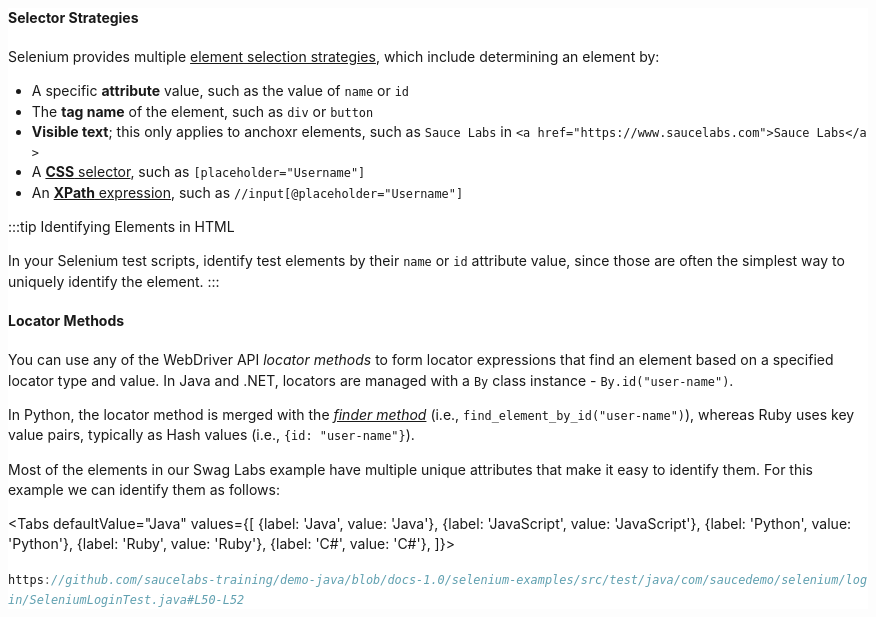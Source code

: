 ```html title="Login Form"
```

#### Selector Strategies

Selenium provides multiple [element selection strategies](https://www.selenium.dev/documentation/en/webdriver/locating_elements/#element-selection-strategies),
which include determining an element by:

* A specific **attribute** value, such as the value of `name` or `id`
* The **tag name** of the element, such as `div` or `button`
* **Visible text**; this only applies to anchoxr elements, such as `Sauce Labs`
  in `<a href="https://www.saucelabs.com">Sauce Labs</a>`
* A [**CSS** selector](https://www.w3.org/TR/selectors-3/#selectors),
  such as `[placeholder="Username"]`
* An [**XPath** expression](https://www.w3.org/TR/1999/REC-xpath-19991116/#location-paths),
  such as `//input[@placeholder="Username"]`  

:::tip Identifying Elements in HTML

In your Selenium test scripts, identify test elements by their `name` or `id` attribute value, since those are often the simplest way to uniquely identify the element.
:::

#### Locator Methods

You can use any of the WebDriver API _locator methods_ to form locator expressions that find an element based on a specified locator type and value. In Java and .NET, locators are managed with a `By` class instance - `By.id("user-name")`.

In Python, the locator method is merged with the [_finder method_](#finder-methods) (i.e.,  `find_element_by_id("user-name")`), whereas Ruby uses key value pairs, typically as Hash values (i.e., `{id: "user-name"}`).

Most of the elements in our Swag Labs example have multiple unique attributes that make it easy to identify them. For this example we can identify them as follows:

<Tabs
  defaultValue="Java"
  values={[
    {label: 'Java', value: 'Java'},
    {label: 'JavaScript', value: 'JavaScript'},
    {label: 'Python', value: 'Python'},
    {label: 'Ruby', value: 'Ruby'},
    {label: 'C#', value: 'C#'},
  ]}>

<TabItem value="Java">

```java reference title="Selenium Locator Definitions"
https://github.com/saucelabs-training/demo-java/blob/docs-1.0/selenium-examples/src/test/java/com/saucedemo/selenium/login/SeleniumLoginTest.java#L50-L52
```

</TabItem>
<TabItem value="JavaScript">
